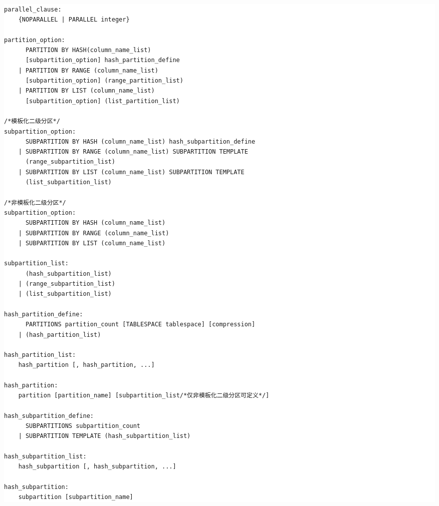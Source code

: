     parallel_clause:
        {NOPARALLEL | PARALLEL integer}
    
    partition_option:
          PARTITION BY HASH(column_name_list)
          [subpartition_option] hash_partition_define
        | PARTITION BY RANGE (column_name_list)
          [subpartition_option] (range_partition_list)
        | PARTITION BY LIST (column_name_list)
          [subpartition_option] (list_partition_list)
    
    /*模板化二级分区*/
    subpartition_option:
          SUBPARTITION BY HASH (column_name_list) hash_subpartition_define
        | SUBPARTITION BY RANGE (column_name_list) SUBPARTITION TEMPLATE
          (range_subpartition_list)
        | SUBPARTITION BY LIST (column_name_list) SUBPARTITION TEMPLATE 
          (list_subpartition_list)
    
    /*非模板化二级分区*/
    subpartition_option:
          SUBPARTITION BY HASH (column_name_list)
        | SUBPARTITION BY RANGE (column_name_list) 
        | SUBPARTITION BY LIST (column_name_list) 
        
    subpartition_list:
          (hash_subpartition_list)
        | (range_subpartition_list)
        | (list_subpartition_list)
        
    hash_partition_define:
          PARTITIONS partition_count [TABLESPACE tablespace] [compression]
        | (hash_partition_list)
        
    hash_partition_list:
        hash_partition [, hash_partition, ...]
        
    hash_partition:
        partition [partition_name] [subpartition_list/*仅非模板化二级分区可定义*/]
        
    hash_subpartition_define:
          SUBPARTITIONS subpartition_count
        | SUBPARTITION TEMPLATE (hash_subpartition_list)
    
    hash_subpartition_list:
        hash_subpartition [, hash_subpartition, ...]
        
    hash_subpartition:
        subpartition [subpartition_name]
        